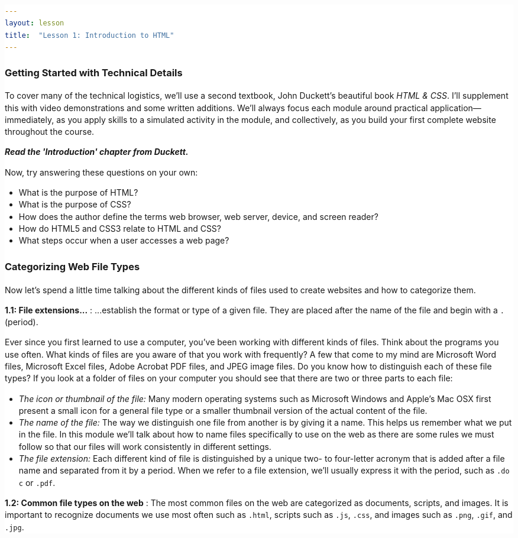 ```yaml
---
layout: lesson
title:  "Lesson 1: Introduction to HTML"
---
```

### Getting Started with Technical Details

To cover many of the technical logistics, we’ll use a second textbook, John Duckett’s beautiful book *HTML & CSS*. I’ll supplement this with video demonstrations and some written additions. We’ll always focus each module around practical application—immediately, as you apply skills to a simulated activity in the module, and collectively, as you build your first complete website throughout the course.

***Read the 'Introduction' chapter from Duckett.***

Now, try answering these questions on your own:

* What is the purpose of HTML?
* What is the purpose of CSS?
* How does the author define the terms web browser, web server, device, and screen reader?
* How do HTML5 and CSS3 relate to HTML and CSS?
* What steps occur when a user accesses a web page?

### Categorizing Web File Types

Now let’s spend a little time talking about the different kinds of files used to create websites and how to categorize them.

**1.1: File extensions...**
: ...establish the format or type of a given file. They are placed after the name of the file and begin with a `.` (period).

Ever since you first learned to use a computer, you’ve been working with different kinds of files. Think about the programs you use often. What kinds of files are you aware of that you work with frequently? A few that come to my mind are Microsoft Word files, Microsoft Excel files, Adobe Acrobat PDF files, and JPEG image files. Do you know how to distinguish each of these file types? If you look at a folder of files on your computer you should see that there are two or three parts to each file:

* *The icon or thumbnail of the file:* Many modern operating systems such as Microsoft Windows and Apple’s Mac OSX first present a small icon for a general file type or a smaller thumbnail version of the actual content of the file.
* *The name of the file:* The way we distinguish one file from another is by giving it a name. This helps us remember what we put in the file. In this module we’ll talk about how to name files specifically to use on the web as there are some rules we must follow so that our files will work consistently in different settings.
* *The file extension:* Each different kind of file is distinguished by a unique two- to four-letter acronym that is added after a file name and separated from it by a period. When we refer to a file extension, we’ll usually express it with the period, such as `.doc` or `.pdf`.

**1.2: Common file types on the web**
: The most common files on the web are categorized as documents, scripts, and images. It is important to recognize documents we use most often such as `.html`, scripts such as `.js`, `.css`, and images such as `.png`, `.gif`, and `.jpg`.
